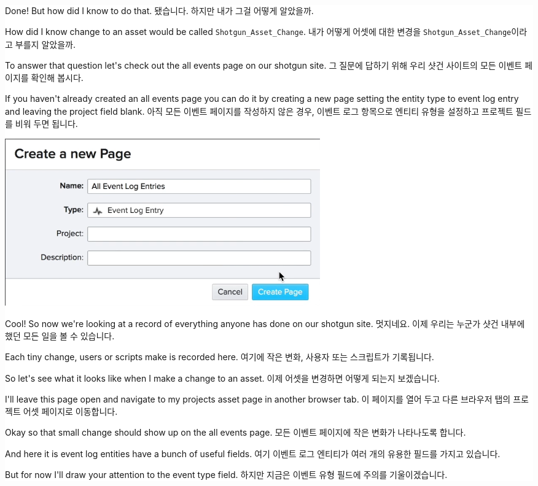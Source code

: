Done! But how did I know to do that.
됐습니다. 하지만 내가 그걸 어떻게 알았을까.

How did I know change to an asset would be called `Shotgun_Asset_Change`.
내가 어떻게 어셋에 대한 변경을 `Shotgun_Asset_Change`이라고 부를지 알았을까.

To answer that question let's check out the all events page on our shotgun site.
그 질문에 답하기 위해 우리 샷건 사이트의 모든 이벤트 페이지를 확인해 봅시다.

If you haven't already created an all events page you can do it by creating a new page setting the entity type to event log entry and leaving the project field blank.
아직 모든 이벤트 페이지를 작성하지 않은 경우, 이벤트 로그 항목으로 엔티티 유형을 설정하고 프로젝트 필드를 비워 두면 됩니다.

![Local Image](/img/4_daemon/4_Filtering_for_events/11.png)

Cool! So now we're looking at a record of everything anyone has done on our shotgun site.
멋지네요. 이제 우리는 누군가 샷건 내부에 했던 모든 일을 볼 수 있습니다.

Each tiny change, users or scripts make is recorded here.
여기에 작은 변화, 사용자 또는 스크립트가 기록됩니다.

So let's see what it looks like when I make a change to an asset.
이제 어셋을 변경하면 어떻게 되는지 보겠습니다.

I'll leave this page open and navigate to my projects asset page in another browser tab.
이 페이지를 열어 두고 다른 브라우저 탭의 프로젝트 어셋 페이지로 이동합니다.

Okay so that small change should show up on the all events page.
모든 이벤트 페이지에 작은 변화가 나타나도록 합니다.

And here it is event log entities have a bunch of useful fields.
여기 이벤트 로그 엔티티가 여러 개의 유용한 필드를 가지고 있습니다.

But for now I'll draw your attention to the event type field.
하지만 지금은 이벤트 유형 필드에 주의를 기울이겠습니다.
